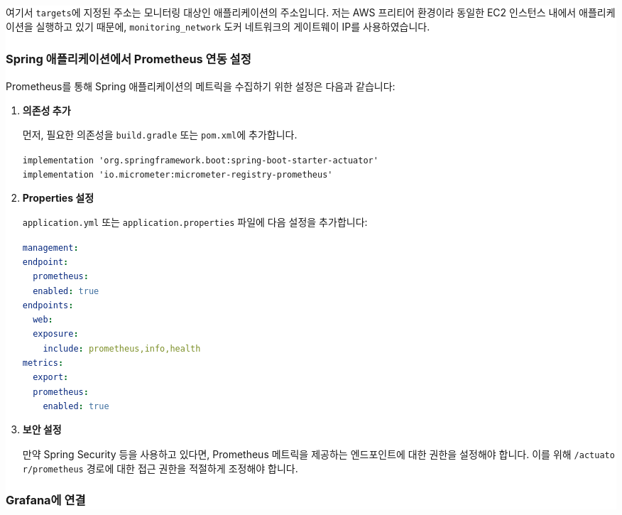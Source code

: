 여기서 `targets`에 지정된 주소는 모니터링 대상인 애플리케이션의 주소입니다. 저는 AWS 프리티어 환경이라 동일한 EC2 인스턴스 내에서 애플리케이션을 실행하고 있기 때문에, `monitoring_network` 도커 네트워크의 게이트웨이 IP를 사용하였습니다.

### Spring 애플리케이션에서 Prometheus 연동 설정

Prometheus를 통해 Spring 애플리케이션의 메트릭을 수집하기 위한 설정은 다음과 같습니다:

1. **의존성 추가**

   먼저, 필요한 의존성을 `build.gradle` 또는 `pom.xml`에 추가합니다.

   ```text
   implementation 'org.springframework.boot:spring-boot-starter-actuator'
   implementation 'io.micrometer:micrometer-registry-prometheus'
   ```

1. **Properties 설정**

   `application.yml` 또는 `application.properties` 파일에 다음 설정을 추가합니다:

   ```yml
   management:
   endpoint:
     prometheus:
     enabled: true
   endpoints:
     web:
     exposure:
       include: prometheus,info,health
   metrics:
     export:
     prometheus:
       enabled: true
   ```

1. **보안 설정**

   만약 Spring Security 등을 사용하고 있다면, Prometheus 메트릭을 제공하는 엔드포인트에 대한 권한을 설정해야 합니다. 이를 위해 `/actuator/prometheus` 경로에 대한 접근 권한을 적절하게 조정해야 합니다.

### Grafana에 연결
